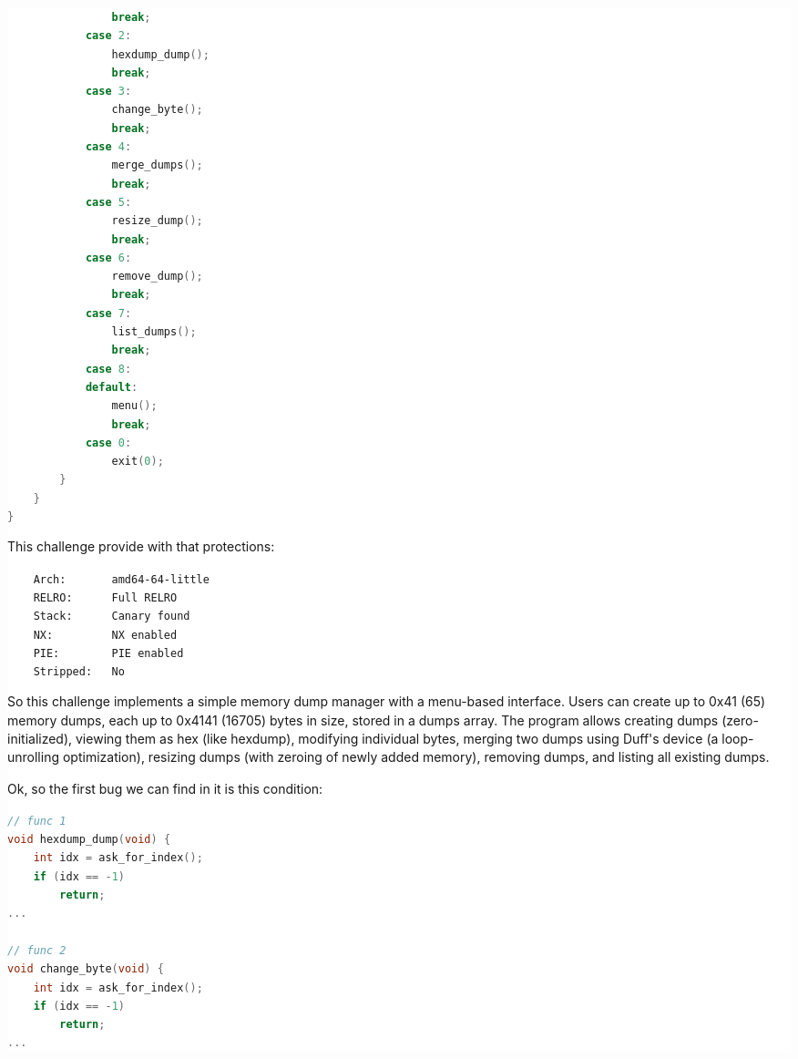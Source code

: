 ```c
                break;
            case 2:
                hexdump_dump();
                break;
            case 3:
                change_byte();
                break;
            case 4:
                merge_dumps();
                break;
            case 5:
                resize_dump();
                break;
            case 6:
                remove_dump();
                break;
            case 7:
                list_dumps();
                break;
            case 8:
            default:
                menu();
                break;
            case 0:
                exit(0);
        }
    }
}
```

This challenge provide with that protections:
```bash
    Arch:       amd64-64-little
    RELRO:      Full RELRO
    Stack:      Canary found
    NX:         NX enabled
    PIE:        PIE enabled
    Stripped:   No
```

So this challenge implements a simple memory dump manager with a menu-based interface. 
Users can create up to 0x41 (65) memory dumps, each up to 0x4141 (16705) bytes in size, stored in a dumps array. 
The program allows creating dumps (zero-initialized), viewing them as hex (like hexdump), modifying individual bytes, 
merging two dumps using Duff's device (a loop-unrolling optimization), resizing dumps (with zeroing of newly added memory), 
removing dumps, and listing all existing dumps. 

Ok, so the first bug we can find in it is this condition:
```c
// func 1
void hexdump_dump(void) {
    int idx = ask_for_index();
    if (idx == -1)
        return;
...

// func 2
void change_byte(void) {
    int idx = ask_for_index();
    if (idx == -1)
        return;
...

```